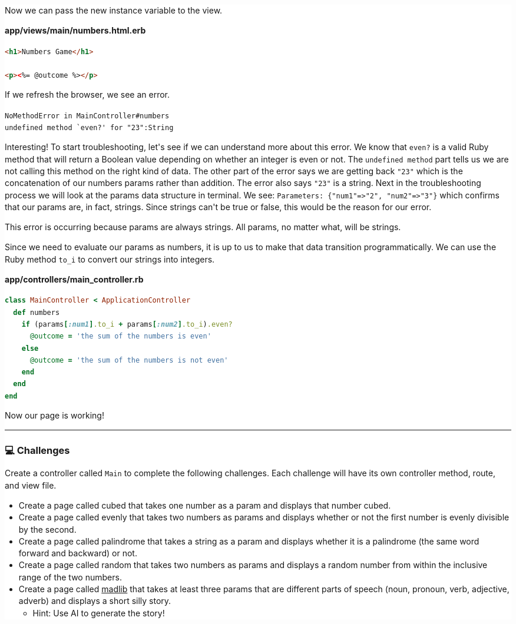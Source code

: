 Now we can pass the new instance variable to the view.

**app/views/main/numbers.html.erb**

```html
<h1>Numbers Game</h1>

<p><%= @outcome %></p>
```

If we refresh the browser, we see an error.

```
NoMethodError in MainController#numbers
undefined method `even?' for "23":String
```

Interesting! To start troubleshooting, let's see if we can understand more about this error. We know that `even?` is a valid Ruby method that will return a Boolean value depending on whether an integer is even or not. The `undefined method` part tells us we are not calling this method on the right kind of data. The other part of the error says we are getting back `"23"` which is the concatenation of our numbers params rather than addition. The error also says `"23"` is a string. Next in the troubleshooting process we will look at the params data structure in terminal. We see: `Parameters: {"num1"=>"2", "num2"=>"3"}` which confirms that our params are, in fact, strings. Since strings can't be true or false, this would be the reason for our error.

This error is occurring because params are always strings. All params, no matter what, will be strings.

Since we need to evaluate our params as numbers, it is up to us to make that data transition programmatically. We can use the Ruby method `to_i` to convert our strings into integers.

**app/controllers/main_controller.rb**

```ruby
class MainController < ApplicationController
  def numbers
    if (params[:num1].to_i + params[:num2].to_i).even?
      @outcome = 'the sum of the numbers is even'
    else
      @outcome = 'the sum of the numbers is not even'
    end
  end
end
```

Now our page is working!

---

### 💻 Challenges

Create a controller called `Main` to complete the following challenges. Each challenge will have its own controller method, route, and view file.

- Create a page called cubed that takes one number as a param and displays that number cubed.
- Create a page called evenly that takes two numbers as params and displays whether or not the first number is evenly divisible by the second.
- Create a page called palindrome that takes a string as a param and displays whether it is a palindrome (the same word forward and backward) or not.
- Create a page called random that takes two numbers as params and displays a random number from within the inclusive range of the two numbers.
- Create a page called [madlib](https://en.wikipedia.org/wiki/Mad_Libs) that takes at least three params that are different parts of speech (noun, pronoun, verb, adjective, adverb) and displays a short silly story.
  - Hint: Use AI to generate the story!
